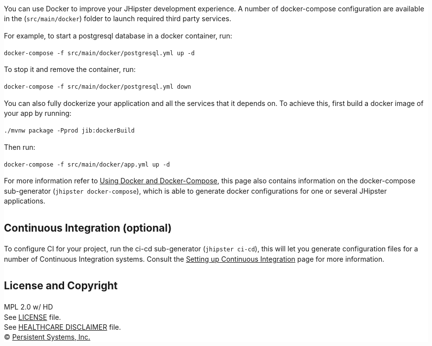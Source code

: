 You can use Docker to improve your JHipster development experience. A number of docker-compose configuration are available in the (`src/main/docker`) folder to launch required third party services.

For example, to start a postgresql database in a docker container, run:

    docker-compose -f src/main/docker/postgresql.yml up -d

To stop it and remove the container, run:

    docker-compose -f src/main/docker/postgresql.yml down

You can also fully dockerize your application and all the services that it depends on.
To achieve this, first build a docker image of your app by running:

    ./mvnw package -Pprod jib:dockerBuild

Then run:

    docker-compose -f src/main/docker/app.yml up -d

For more information refer to [Using Docker and Docker-Compose][], this page also contains information on the docker-compose sub-generator (`jhipster docker-compose`), which is able to generate docker configurations for one or several JHipster applications.

## Continuous Integration (optional)

To configure CI for your project, run the ci-cd sub-generator (`jhipster ci-cd`), this will let you generate configuration files for a number of Continuous Integration systems. Consult the [Setting up Continuous Integration][] page for more information.

## License and Copyright
MPL 2.0 w/ HD  
See [LICENSE](LICENSE) file.  
See [HEALTHCARE DISCLAIMER](HD.md) file.  
© [Persistent Systems, Inc.](https://www.persistent.com)


[JHipster Homepage and latest documentation]: https://www.jhipster.tech
[JHipster 5.4.2 archive]: https://www.jhipster.tech/documentation-archive/v5.4.2
[Doing microservices with JHipster]: https://www.jhipster.tech/documentation-archive/v5.4.2/microservices-architecture/
[Using JHipster in development]: https://www.jhipster.tech/documentation-archive/v5.4.2/development/
[Service Discovery and Configuration with the JHipster-Registry]: https://www.jhipster.tech/documentation-archive/v5.4.2/microservices-architecture/#jhipster-registry
[Using Docker and Docker-Compose]: https://www.jhipster.tech/documentation-archive/v5.4.2/docker-compose
[Using JHipster in production]: https://www.jhipster.tech/documentation-archive/v5.4.2/production/
[Running tests page]: https://www.jhipster.tech/documentation-archive/v5.4.2/running-tests/
[Code quality page]: https://www.jhipster.tech/documentation-archive/v5.4.2/code-quality/
[Setting up Continuous Integration]: https://www.jhipster.tech/documentation-archive/v5.4.2/setting-up-ci/

[Gatling]: http://gatling.io/
